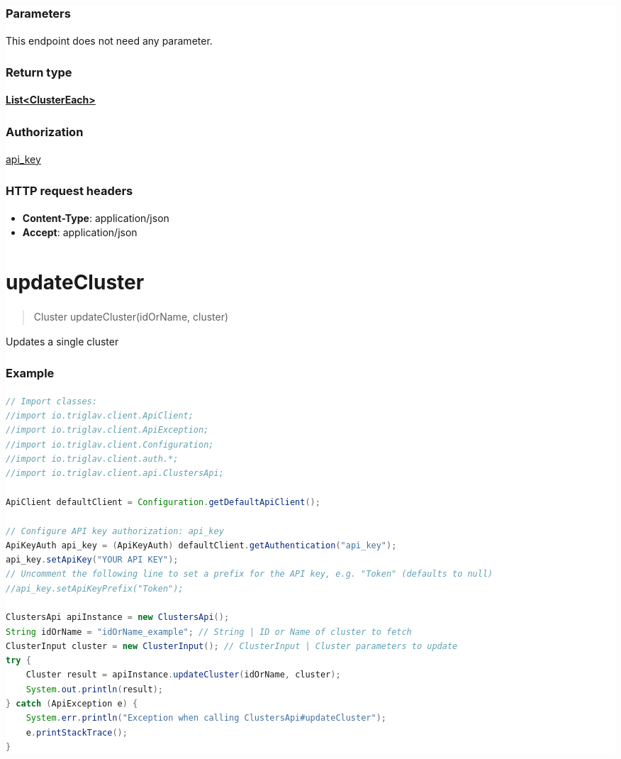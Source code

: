 ### Parameters
This endpoint does not need any parameter.

### Return type

[**List&lt;ClusterEach&gt;**](ClusterEach.md)

### Authorization

[api_key](../README.md#api_key)

### HTTP request headers

 - **Content-Type**: application/json
 - **Accept**: application/json

<a name="updateCluster"></a>
# **updateCluster**
> Cluster updateCluster(idOrName, cluster)



Updates a single cluster

### Example
```java
// Import classes:
//import io.triglav.client.ApiClient;
//import io.triglav.client.ApiException;
//import io.triglav.client.Configuration;
//import io.triglav.client.auth.*;
//import io.triglav.client.api.ClustersApi;

ApiClient defaultClient = Configuration.getDefaultApiClient();

// Configure API key authorization: api_key
ApiKeyAuth api_key = (ApiKeyAuth) defaultClient.getAuthentication("api_key");
api_key.setApiKey("YOUR API KEY");
// Uncomment the following line to set a prefix for the API key, e.g. "Token" (defaults to null)
//api_key.setApiKeyPrefix("Token");

ClustersApi apiInstance = new ClustersApi();
String idOrName = "idOrName_example"; // String | ID or Name of cluster to fetch
ClusterInput cluster = new ClusterInput(); // ClusterInput | Cluster parameters to update
try {
    Cluster result = apiInstance.updateCluster(idOrName, cluster);
    System.out.println(result);
} catch (ApiException e) {
    System.err.println("Exception when calling ClustersApi#updateCluster");
    e.printStackTrace();
}
```

